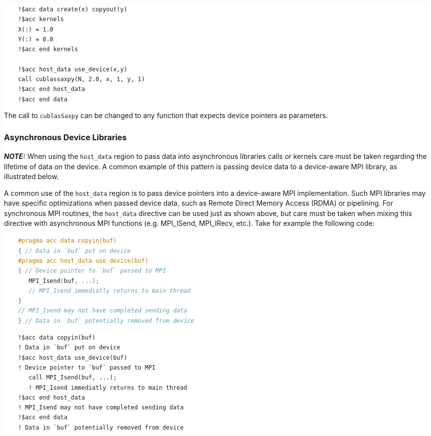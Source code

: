 ~~~~ {.fortran .numberLines}
    !$acc data create(x) copyout(y)
    !$acc kernels
    X(:) = 1.0
    Y(:) = 0.0
    !$acc end kernels

    !$acc host_data use_device(x,y)
    call cublassaxpy(N, 2.0, x, 1, y, 1)
    !$acc end host_data
    !$acc end data
~~~~

The call to `cublasSaxpy` can be changed to any function that expects device
pointers as parameters.

### Asynchronous Device Libraries
***NOTE:*** When using the `host_data` region to pass data into asynchronous
libraries calls or kernels care must be taken regarding the lifetime of data
on the device. A common example of this pattern is passing device data to a
device-aware MPI library, as illustrated below.  

A common use of the `host_data` region is to pass device pointers into a
device-aware MPI implementation. Such MPI libraries may have specific
optimizations when passed device data, such as Remote Direct Memory Access
(RDMA) or pipelining. For synchronous MPI routines, the `host_data` directive
can be used just as shown above, but care must be taken when mixing this
directive with asynchronous MPI functions (e.g. MPI_ISend, MPI_IRecv, etc.).
Take for example the following code:

~~~~ {.c .numberLines}
    #pragma acc data copyin(buf)
    { // Data in `buf` put on device
    #pragma acc host_data use_device(buf)
    { // Device pointer to `buf` passed to MPI
       MPI_Isend(buf, ...);
       // MPI_Isend immediatly returns to main thread
    }
    // MPI_Isend may not have completed sending data
    } // Data in `buf` potentially removed from device
~~~~

~~~~ {.fortran .numberLines}
    !$acc data copyin(buf)
    ! Data in `buf` put on device
    !$acc host_data use_device(buf)
    ! Device pointer to `buf` passed to MPI
       call MPI_Isend(buf, ...);
       ! MPI_Isend immediatly returns to main thread
    !$acc end host_data
    ! MPI_Isend may not have completed sending data
    !$acc end data
    ! Data in `buf` potentially removed from device
~~~~
